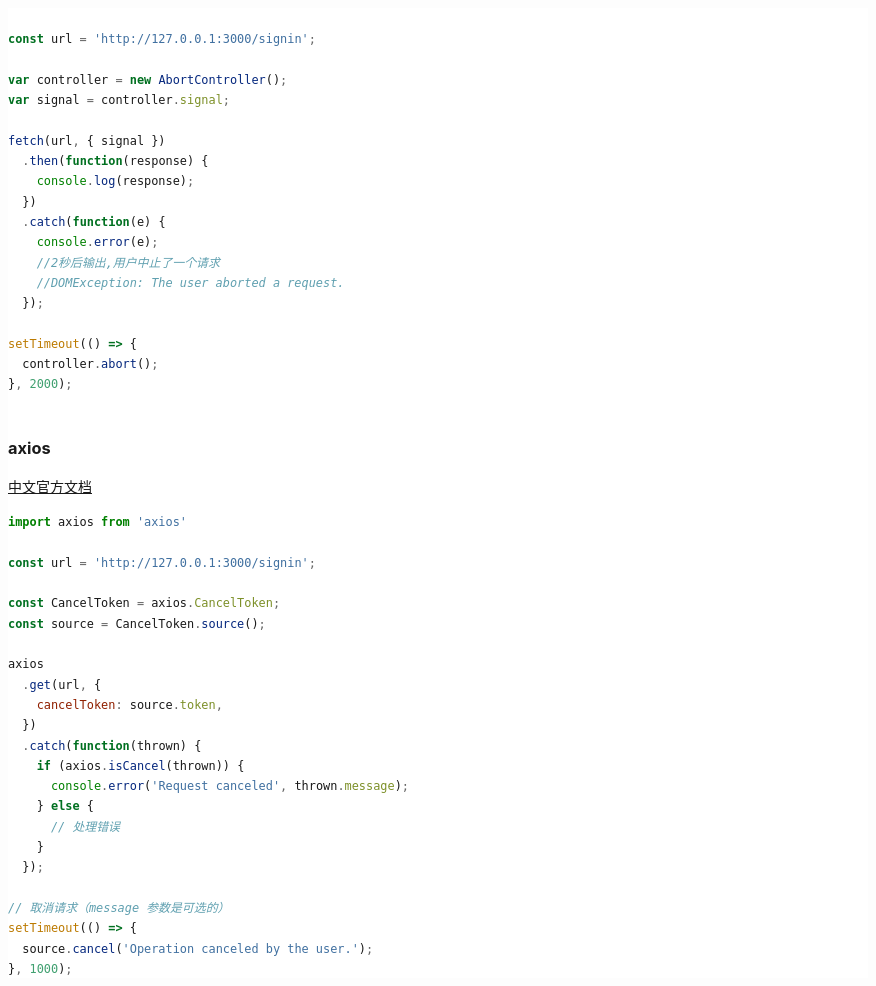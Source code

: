 ```js

const url = 'http://127.0.0.1:3000/signin';

var controller = new AbortController();
var signal = controller.signal;

fetch(url, { signal })
  .then(function(response) {
    console.log(response);
  })
  .catch(function(e) {
    console.error(e);
    //2秒后输出,用户中止了一个请求
    //DOMException: The user aborted a request.
  });

setTimeout(() => {
  controller.abort();
}, 2000);



```



### axios

[中文官方文档](http://www.axios-js.com/zh-cn/docs/#取消)


```js
import axios from 'axios'

const url = 'http://127.0.0.1:3000/signin';

const CancelToken = axios.CancelToken;
const source = CancelToken.source();

axios
  .get(url, {
    cancelToken: source.token,
  })
  .catch(function(thrown) {
    if (axios.isCancel(thrown)) {
      console.error('Request canceled', thrown.message);
    } else {
      // 处理错误
    }
  });

// 取消请求（message 参数是可选的）
setTimeout(() => {
  source.cancel('Operation canceled by the user.');
}, 1000);

```
